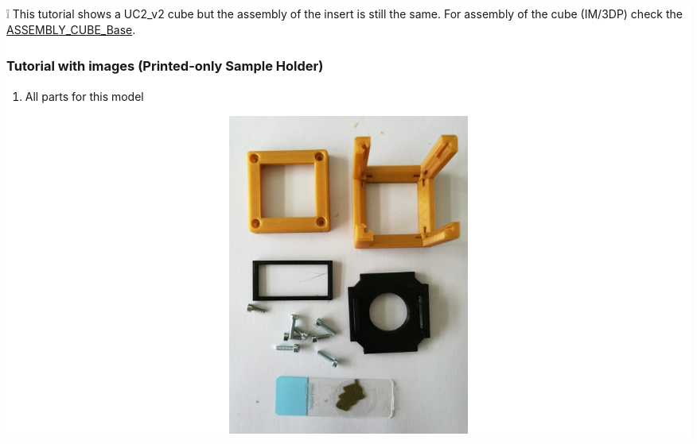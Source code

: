 :grey_exclamation: This tutorial shows a UC2_v2 cube but the assembly of the insert is still the same. For assembly of the cube (IM/3DP) check the [ASSEMBLY_CUBE_Base](../ASSEMBLY_CUBE_Base).

### Tutorial with images (Printed-only Sample Holder)

1. All parts for this model
<p align="center">
<img src="./IMAGES/CUBE_SAMPLEHOLDER_0.jpg" width="300">
</p>
